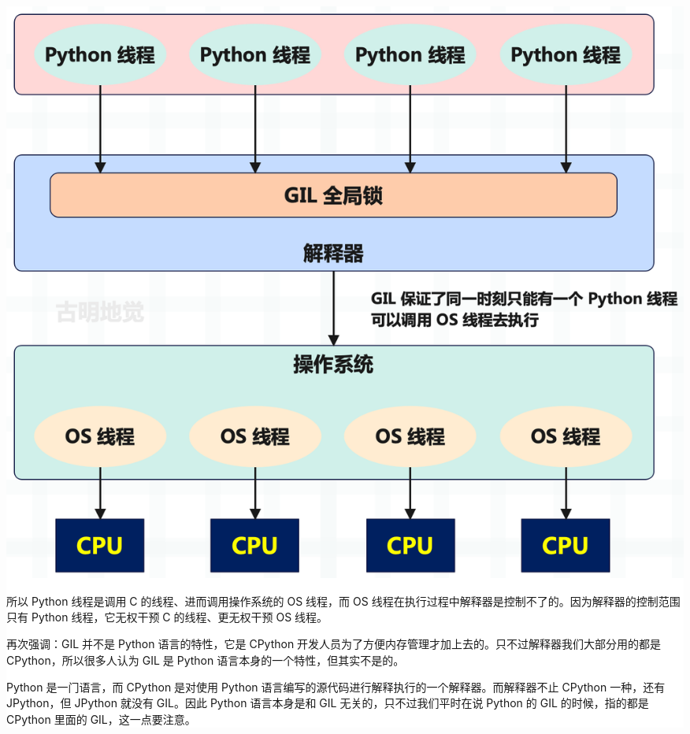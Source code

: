 ![](./images/280.png)

所以 Python 线程是调⽤ C 的线程、进⽽调⽤操作系统的 OS 线程，⽽ OS 线程在执⾏过程中解释器是控制不了的。因为解释器的控制范围只有 Python 线程，它⽆权⼲预 C 的线程、更⽆权⼲预 OS 线程。

再次强调：GIL 并不是 Python 语⾔的特性，它是 CPython 开发⼈员为了⽅便内存管理才加上去的。只不过解释器我们⼤部分⽤的都是 CPython，所以很多⼈认为 GIL 是 Python 语⾔本身的⼀个特性，但其实不是的。

Python 是⼀⻔语⾔，⽽ CPython 是对使⽤ Python 语⾔编写的源代码进⾏解释执⾏的⼀个解释器。⽽解释器不⽌ CPython ⼀种，还有 JPython，但 JPython 就没有 GIL。因此 Python 语⾔本身是和 GIL ⽆关的，只不过我们平时在说 Python 的 GIL 的时候，指的都是 CPython ⾥⾯的 GIL，这⼀点要注意。
